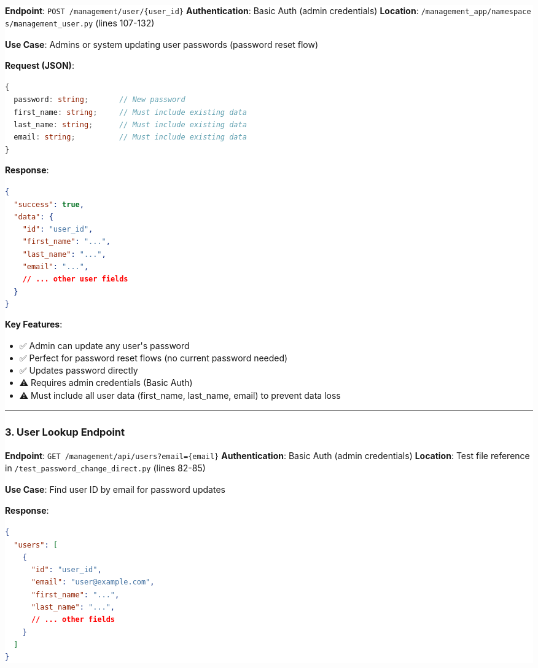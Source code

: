 **Endpoint**: `POST /management/user/{user_id}`
**Authentication**: Basic Auth (admin credentials)
**Location**: `/management_app/namespaces/management_user.py` (lines 107-132)

**Use Case**: Admins or system updating user passwords (password reset flow)

**Request (JSON)**:
```typescript
{
  password: string;       // New password
  first_name: string;     // Must include existing data
  last_name: string;      // Must include existing data
  email: string;          // Must include existing data
}
```

**Response**:
```json
{
  "success": true,
  "data": {
    "id": "user_id",
    "first_name": "...",
    "last_name": "...",
    "email": "...",
    // ... other user fields
  }
}
```

**Key Features**:
- ✅ Admin can update any user's password
- ✅ Perfect for password reset flows (no current password needed)
- ✅ Updates password directly
- ⚠️ Requires admin credentials (Basic Auth)
- ⚠️ Must include all user data (first_name, last_name, email) to prevent data loss

---

### 3. User Lookup Endpoint

**Endpoint**: `GET /management/api/users?email={email}`
**Authentication**: Basic Auth (admin credentials)
**Location**: Test file reference in `/test_password_change_direct.py` (lines 82-85)

**Use Case**: Find user ID by email for password updates

**Response**:
```json
{
  "users": [
    {
      "id": "user_id",
      "email": "user@example.com",
      "first_name": "...",
      "last_name": "...",
      // ... other fields
    }
  ]
}
```
